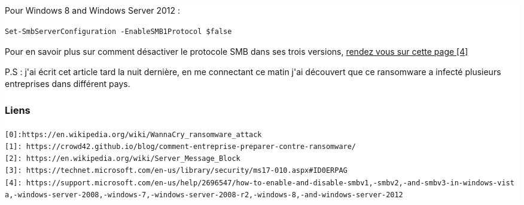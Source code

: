 Pour Windows 8 and Windows Server 2012 :

~~~
Set-SmbServerConfiguration -EnableSMB1Protocol $false
~~~

Pour en savoir plus sur comment désactiver le protocole SMB dans ses trois
versions, [rendez vous sur cette page \[4\]][4]

P.S : j'ai écrit cet article tard la nuit dernière, en me connectant ce matin
j'ai découvert que ce ransomware a infecté plusieurs entreprises dans différent pays.

### Liens
~~~
[0]:https://en.wikipedia.org/wiki/WannaCry_ransomware_attack 
[1]: https://crowd42.github.io/blog/comment-entreprise-preparer-contre-ransomware/
[2]: https://en.wikipedia.org/wiki/Server_Message_Block
[3]: https://technet.microsoft.com/en-us/library/security/ms17-010.aspx#ID0ERPAG
[4]: https://support.microsoft.com/en-us/help/2696547/how-to-enable-and-disable-smbv1,-smbv2,-and-smbv3-in-windows-vista,-windows-server-2008,-windows-7,-windows-server-2008-r2,-windows-8,-and-windows-server-2012
~~~
[0]: https://en.wikipedia.org/wiki/WannaCry_ransomware_attack
[1]: https://crowd42.github.io/blog/comment-entreprise-preparer-contre-ransomware/
[2]: https://en.wikipedia.org/wiki/Server_Message_Block
[3]: https://technet.microsoft.com/en-us/library/security/ms17-010.aspx#ID0ERPAG
[4]: https://support.microsoft.com/en-us/help/2696547/how-to-enable-and-disable-smbv1,-smbv2,-and-smbv3-in-windows-vista,-windows-server-2008,-windows-7,-windows-server-2008-r2,-windows-8,-and-windows-server-2012

